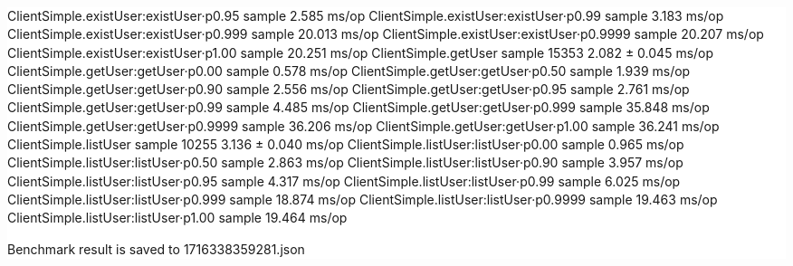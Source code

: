 ClientSimple.existUser:existUser·p0.95      sample          2.585           ms/op
ClientSimple.existUser:existUser·p0.99      sample          3.183           ms/op
ClientSimple.existUser:existUser·p0.999     sample         20.013           ms/op
ClientSimple.existUser:existUser·p0.9999    sample         20.207           ms/op
ClientSimple.existUser:existUser·p1.00      sample         20.251           ms/op
ClientSimple.getUser                        sample  15353   2.082 ± 0.045   ms/op
ClientSimple.getUser:getUser·p0.00          sample          0.578           ms/op
ClientSimple.getUser:getUser·p0.50          sample          1.939           ms/op
ClientSimple.getUser:getUser·p0.90          sample          2.556           ms/op
ClientSimple.getUser:getUser·p0.95          sample          2.761           ms/op
ClientSimple.getUser:getUser·p0.99          sample          4.485           ms/op
ClientSimple.getUser:getUser·p0.999         sample         35.848           ms/op
ClientSimple.getUser:getUser·p0.9999        sample         36.206           ms/op
ClientSimple.getUser:getUser·p1.00          sample         36.241           ms/op
ClientSimple.listUser                       sample  10255   3.136 ± 0.040   ms/op
ClientSimple.listUser:listUser·p0.00        sample          0.965           ms/op
ClientSimple.listUser:listUser·p0.50        sample          2.863           ms/op
ClientSimple.listUser:listUser·p0.90        sample          3.957           ms/op
ClientSimple.listUser:listUser·p0.95        sample          4.317           ms/op
ClientSimple.listUser:listUser·p0.99        sample          6.025           ms/op
ClientSimple.listUser:listUser·p0.999       sample         18.874           ms/op
ClientSimple.listUser:listUser·p0.9999      sample         19.463           ms/op
ClientSimple.listUser:listUser·p1.00        sample         19.464           ms/op

Benchmark result is saved to 1716338359281.json
